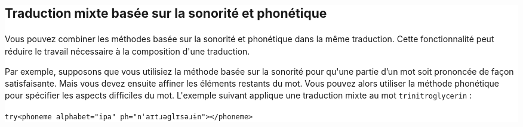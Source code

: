 ## Traduction mixte basée sur la sonorité et phonétique

Vous pouvez combiner les méthodes basée sur la sonorité et phonétique dans la même traduction. Cette fonctionnalité peut réduire le travail nécessaire à la composition d'une traduction.

Par exemple, supposons que vous utilisiez la méthode basée sur la sonorité pour qu'une partie d’un mot soit prononcée de façon satisfaisante. Mais vous devez ensuite affiner les éléments restants du mot. Vous pouvez alors utiliser la méthode phonétique pour spécifier les aspects difficiles du mot. L'exemple suivant applique une traduction mixte au mot `trinitroglycerin` :

<pre><code>try&lt;phoneme alphabet="ipa" ph="n&#712;a&#618;t&#633;&#601;gl&#618;s&#601;&#633;&#616;n"&gt;&lt;/phoneme&gt;</code></pre>
